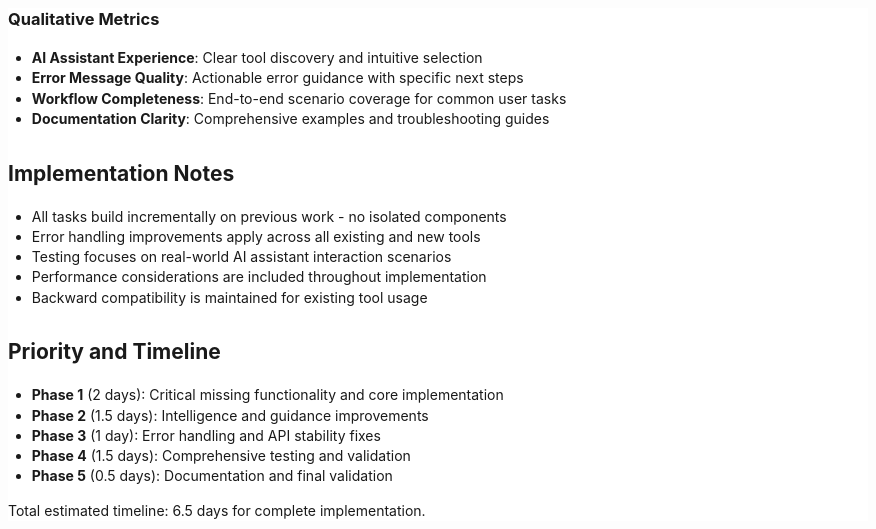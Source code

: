 ### Qualitative Metrics
- **AI Assistant Experience**: Clear tool discovery and intuitive selection
- **Error Message Quality**: Actionable error guidance with specific next steps
- **Workflow Completeness**: End-to-end scenario coverage for common user tasks
- **Documentation Clarity**: Comprehensive examples and troubleshooting guides

## Implementation Notes

- All tasks build incrementally on previous work - no isolated components
- Error handling improvements apply across all existing and new tools
- Testing focuses on real-world AI assistant interaction scenarios
- Performance considerations are included throughout implementation
- Backward compatibility is maintained for existing tool usage

## Priority and Timeline

- **Phase 1** (2 days): Critical missing functionality and core implementation
- **Phase 2** (1.5 days): Intelligence and guidance improvements
- **Phase 3** (1 day): Error handling and API stability fixes
- **Phase 4** (1.5 days): Comprehensive testing and validation
- **Phase 5** (0.5 days): Documentation and final validation

Total estimated timeline: 6.5 days for complete implementation.